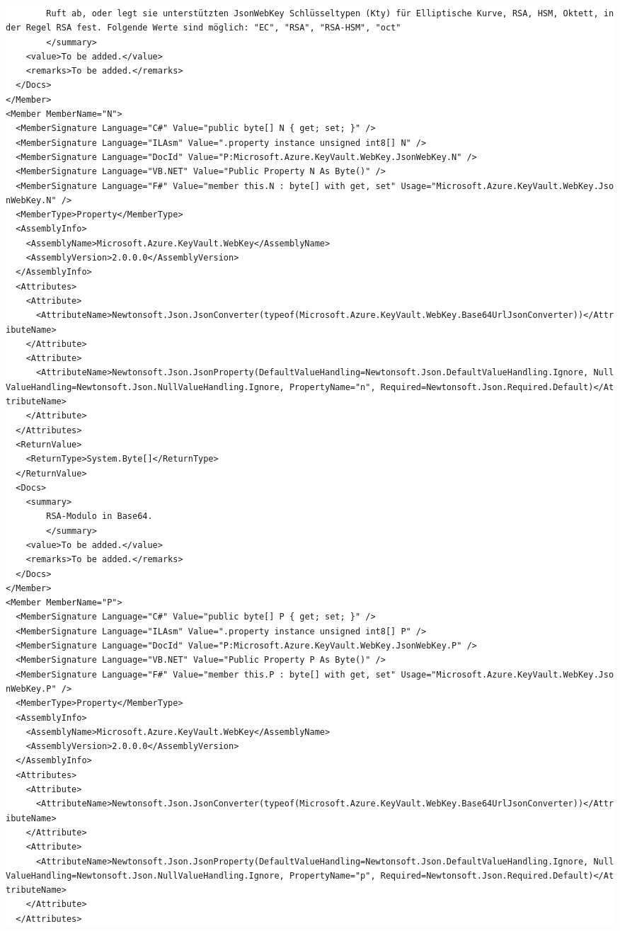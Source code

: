            Ruft ab, oder legt sie unterstützten JsonWebKey Schlüsseltypen (Kty) für Elliptische Kurve, RSA, HSM, Oktett, in der Regel RSA fest. Folgende Werte sind möglich: "EC", "RSA", "RSA-HSM", "oct"
            </summary>
        <value>To be added.</value>
        <remarks>To be added.</remarks>
      </Docs>
    </Member>
    <Member MemberName="N">
      <MemberSignature Language="C#" Value="public byte[] N { get; set; }" />
      <MemberSignature Language="ILAsm" Value=".property instance unsigned int8[] N" />
      <MemberSignature Language="DocId" Value="P:Microsoft.Azure.KeyVault.WebKey.JsonWebKey.N" />
      <MemberSignature Language="VB.NET" Value="Public Property N As Byte()" />
      <MemberSignature Language="F#" Value="member this.N : byte[] with get, set" Usage="Microsoft.Azure.KeyVault.WebKey.JsonWebKey.N" />
      <MemberType>Property</MemberType>
      <AssemblyInfo>
        <AssemblyName>Microsoft.Azure.KeyVault.WebKey</AssemblyName>
        <AssemblyVersion>2.0.0.0</AssemblyVersion>
      </AssemblyInfo>
      <Attributes>
        <Attribute>
          <AttributeName>Newtonsoft.Json.JsonConverter(typeof(Microsoft.Azure.KeyVault.WebKey.Base64UrlJsonConverter))</AttributeName>
        </Attribute>
        <Attribute>
          <AttributeName>Newtonsoft.Json.JsonProperty(DefaultValueHandling=Newtonsoft.Json.DefaultValueHandling.Ignore, NullValueHandling=Newtonsoft.Json.NullValueHandling.Ignore, PropertyName="n", Required=Newtonsoft.Json.Required.Default)</AttributeName>
        </Attribute>
      </Attributes>
      <ReturnValue>
        <ReturnType>System.Byte[]</ReturnType>
      </ReturnValue>
      <Docs>
        <summary>
            RSA-Modulo in Base64.
            </summary>
        <value>To be added.</value>
        <remarks>To be added.</remarks>
      </Docs>
    </Member>
    <Member MemberName="P">
      <MemberSignature Language="C#" Value="public byte[] P { get; set; }" />
      <MemberSignature Language="ILAsm" Value=".property instance unsigned int8[] P" />
      <MemberSignature Language="DocId" Value="P:Microsoft.Azure.KeyVault.WebKey.JsonWebKey.P" />
      <MemberSignature Language="VB.NET" Value="Public Property P As Byte()" />
      <MemberSignature Language="F#" Value="member this.P : byte[] with get, set" Usage="Microsoft.Azure.KeyVault.WebKey.JsonWebKey.P" />
      <MemberType>Property</MemberType>
      <AssemblyInfo>
        <AssemblyName>Microsoft.Azure.KeyVault.WebKey</AssemblyName>
        <AssemblyVersion>2.0.0.0</AssemblyVersion>
      </AssemblyInfo>
      <Attributes>
        <Attribute>
          <AttributeName>Newtonsoft.Json.JsonConverter(typeof(Microsoft.Azure.KeyVault.WebKey.Base64UrlJsonConverter))</AttributeName>
        </Attribute>
        <Attribute>
          <AttributeName>Newtonsoft.Json.JsonProperty(DefaultValueHandling=Newtonsoft.Json.DefaultValueHandling.Ignore, NullValueHandling=Newtonsoft.Json.NullValueHandling.Ignore, PropertyName="p", Required=Newtonsoft.Json.Required.Default)</AttributeName>
        </Attribute>
      </Attributes>